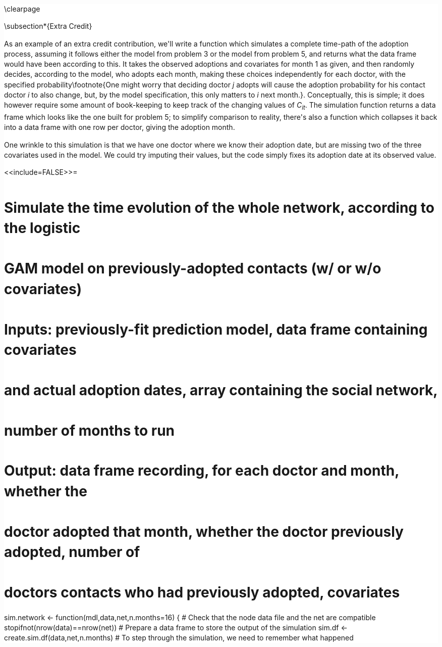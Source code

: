 \clearpage

\subsection*{Extra Credit}

As an example of an extra credit contribution, we'll write a function which
simulates a complete time-path of the adoption process, assuming it follows
either the model from problem 3 or the model from problem 5, and returns what
the data frame would have been according to this.  It takes the observed
adoptions and covariates for month 1 as given, and then randomly decides,
according to the model, who adopts each month, making these choices
independently for each doctor, with the specified probability\footnote{One
  might worry that deciding doctor $j$ adopts will cause the adoption
  probability for his contact doctor $i$ to also change, but, by the model
  specification, this only matters to $i$ next month.}.  Conceptually, this is
simple; it does however require some amount of book-keeping to keep track of
the changing values of $C_{it}$.  The simulation function returns a data frame
which looks like the one built for problem 5; to simplify comparison to
reality, there's also a function which collapses it back into a data frame with
one row per doctor, giving the adoption month.

One wrinkle to this simulation is that we have one doctor where we know their
adoption date, but are missing two of the three covariates used in the model.
We could try imputing their values, but the code simply fixes its adoption date
at its observed value.

<<include=FALSE>>=
# Simulate the time evolution of the whole network, according to the logistic
  # GAM model on previously-adopted contacts (w/ or w/o covariates)
# Inputs: previously-fit prediction model, data frame containing covariates
  # and actual adoption dates, array containing the social network,
  # number of months to run
# Output: data frame recording, for each doctor and month, whether the
  # doctor adopted that month, whether the doctor previously adopted, number of
  # doctors contacts who had previously adopted, covariates
sim.network <- function(mdl,data,net,n.months=16) {
    # Check that the node data file and the net are compatible
    stopifnot(nrow(data)==nrow(net))
    # Prepare a data frame to store the output of the simulation
    sim.df <- create.sim.df(data,net,n.months)
    # To step through the simulation, we need to remember what happened